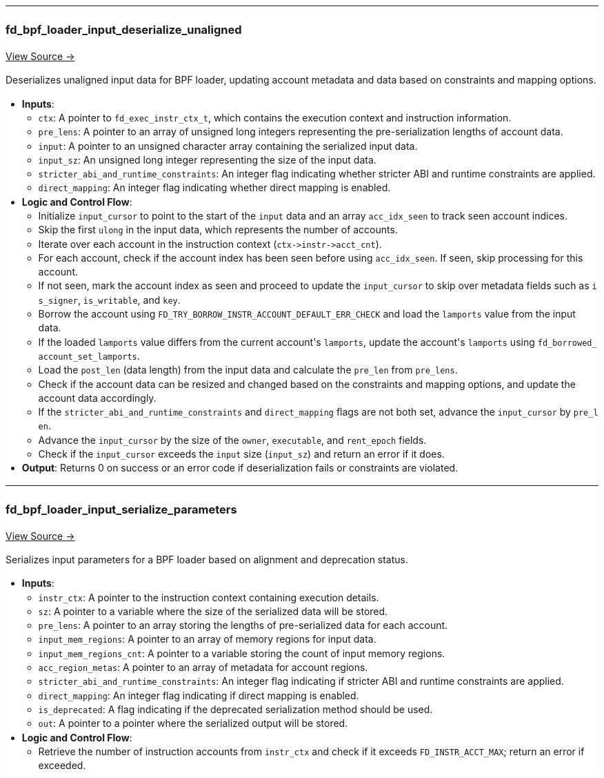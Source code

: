 
---
### fd\_bpf\_loader\_input\_deserialize\_unaligned
[View Source →](<../../../../../../src/flamenco/runtime/program/fd_bpf_loader_serialization.c#L721>)

Deserializes unaligned input data for BPF loader, updating account metadata and data based on constraints and mapping options.
- **Inputs**:
    - ``ctx``: A pointer to `fd_exec_instr_ctx_t`, which contains the execution context and instruction information.
    - ``pre_lens``: A pointer to an array of unsigned long integers representing the pre-serialization lengths of account data.
    - ``input``: A pointer to an unsigned character array containing the serialized input data.
    - ``input_sz``: An unsigned long integer representing the size of the input data.
    - ``stricter_abi_and_runtime_constraints``: An integer flag indicating whether stricter ABI and runtime constraints are applied.
    - ``direct_mapping``: An integer flag indicating whether direct mapping is enabled.
- **Logic and Control Flow**:
    - Initialize `input_cursor` to point to the start of the `input` data and an array `acc_idx_seen` to track seen account indices.
    - Skip the first `ulong` in the input data, which represents the number of accounts.
    - Iterate over each account in the instruction context (`ctx->instr->acct_cnt`).
    - For each account, check if the account index has been seen before using `acc_idx_seen`. If seen, skip processing for this account.
    - If not seen, mark the account index as seen and proceed to update the `input_cursor` to skip over metadata fields such as `is_signer`, `is_writable`, and `key`.
    - Borrow the account using `FD_TRY_BORROW_INSTR_ACCOUNT_DEFAULT_ERR_CHECK` and load the `lamports` value from the input data.
    - If the loaded `lamports` value differs from the current account's `lamports`, update the account's `lamports` using `fd_borrowed_account_set_lamports`.
    - Load the `post_len` (data length) from the input data and calculate the `pre_len` from `pre_lens`.
    - Check if the account data can be resized and changed based on the constraints and mapping options, and update the account data accordingly.
    - If the `stricter_abi_and_runtime_constraints` and `direct_mapping` flags are not both set, advance the `input_cursor` by `pre_len`.
    - Advance the `input_cursor` by the size of the `owner`, `executable`, and `rent_epoch` fields.
    - Check if the `input_cursor` exceeds the `input` size (`input_sz`) and return an error if it does.
- **Output**: Returns 0 on success or an error code if deserialization fails or constraints are violated.


---
### fd\_bpf\_loader\_input\_serialize\_parameters
[View Source →](<../../../../../../src/flamenco/runtime/program/fd_bpf_loader_serialization.c#L811>)

Serializes input parameters for a BPF loader based on alignment and deprecation status.
- **Inputs**:
    - ``instr_ctx``: A pointer to the instruction context containing execution details.
    - ``sz``: A pointer to a variable where the size of the serialized data will be stored.
    - ``pre_lens``: A pointer to an array storing the lengths of pre-serialized data for each account.
    - ``input_mem_regions``: A pointer to an array of memory regions for input data.
    - ``input_mem_regions_cnt``: A pointer to a variable storing the count of input memory regions.
    - ``acc_region_metas``: A pointer to an array of metadata for account regions.
    - ``stricter_abi_and_runtime_constraints``: An integer flag indicating if stricter ABI and runtime constraints are applied.
    - ``direct_mapping``: An integer flag indicating if direct mapping is enabled.
    - ``is_deprecated``: A flag indicating if the deprecated serialization method should be used.
    - ``out``: A pointer to a pointer where the serialized output will be stored.
- **Logic and Control Flow**:
    - Retrieve the number of instruction accounts from `instr_ctx` and check if it exceeds `FD_INSTR_ACCT_MAX`; return an error if exceeded.